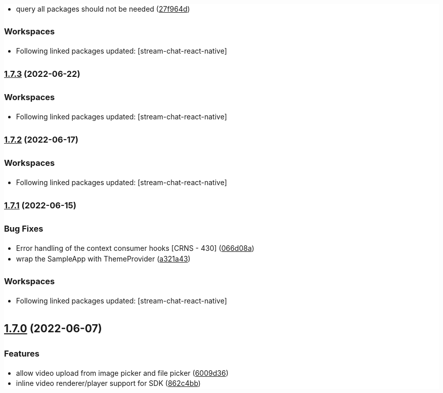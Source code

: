 * query all packages should not be needed ([27f964d](https://github.com/GetStream/stream-chat-react-native/commit/27f964d49898c874e0209463e3cd4c21ed494583))


### Workspaces

* Following linked packages updated: [stream-chat-react-native]

### [1.7.3](https://github.com/GetStream/stream-chat-react-native/compare/sampleapp@v1.7.2...sampleapp@v1.7.3) (2022-06-22)


### Workspaces

* Following linked packages updated: [stream-chat-react-native]

### [1.7.2](https://github.com/GetStream/stream-chat-react-native/compare/sampleapp@v1.7.1...sampleapp@v1.7.2) (2022-06-17)


### Workspaces

* Following linked packages updated: [stream-chat-react-native]

### [1.7.1](https://github.com/GetStream/stream-chat-react-native/compare/sampleapp@v1.7.0...sampleapp@v1.7.1) (2022-06-15)


### Bug Fixes

* Error handling of the context consumer hooks [CRNS - 430] ([066d08a](https://github.com/GetStream/stream-chat-react-native/commit/066d08a8d2c0b1d9c8584d4e35776597d373d149))
* wrap the SampleApp with ThemeProvider ([a321a43](https://github.com/GetStream/stream-chat-react-native/commit/a321a433ce37127e250eaa0d4040ede9e540e7b3))


### Workspaces

* Following linked packages updated: [stream-chat-react-native]

## [1.7.0](https://github.com/GetStream/stream-chat-react-native/compare/sampleapp@v1.6.1...sampleapp@v1.7.0) (2022-06-07)


### Features

* allow video upload from image picker and file picker ([6009d36](https://github.com/GetStream/stream-chat-react-native/commit/6009d3626bed416c1bd043fbf1c6ebb156186677))
* inline video renderer/player support for SDK ([862c4bb](https://github.com/GetStream/stream-chat-react-native/commit/862c4bb990f98f26c6c81e2335692569a44018b9))
